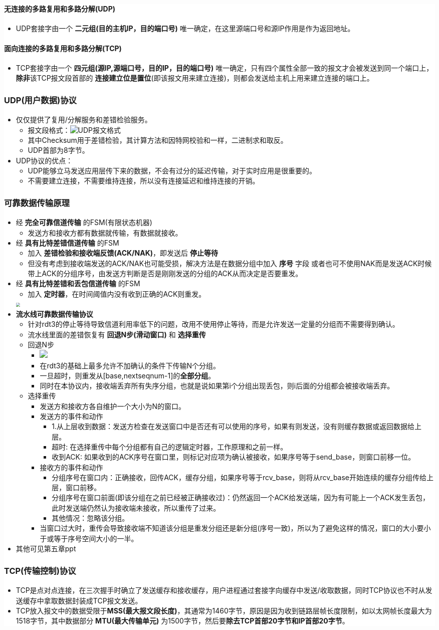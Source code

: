 #### 无连接的多路复用和多路分解(UDP)
- UDP套接字由一个 **二元组(目的主机IP，目的端口号)** 唯一确定，在这里源端口号和源IP作用是作为返回地址。
#### 面向连接的多路复用和多路分解(TCP)
- TCP套接字由一个 **四元组(源IP,源端口号，目的IP，目的端口号)** 唯一确定，只有四个属性全部一致的报文才会被发送到同一个端口上，**除非**该TCP报文段首部的 **连接建立位是置位**(即该报文用来建立连接)，则都会发送给主机上用来建立连接的端口上。

### UDP(用户数据)协议
- 仅仅提供了复用/分解服务和差错检验服务。
  - 报文段格式：![UDP报文格式](/images/documents/计算机网络-第三章/UDP报文段格式.png)
  - 其中Checksum用于差错检验，其计算方法和因特网校验和一样，二进制求和取反。
  - UDP首部为8字节。
- UDP协议的优点：
  - UDP能够立马发送应用层传下来的数据，不会有过分的延迟传输，对于实时应用是很重要的。
  - 不需要建立连接，不需要维持连接，所以没有连接延迟和维持连接的开销。

### 可靠数据传输原理
- 经 **完全可靠信道传输** 的FSM(有限状态机器)
  - 发送方和接收方都有数据就传输，有数据就接收。
- 经 **具有比特差错信道传输** 的FSM
  - 加入 **差错检验和接收端反馈(ACK/NAK)**，即发送后 **停止等待** 
  - 但没有考虑到接收端发送的ACK/NAK也可能受损，解决方法是在数据分组中加入 **序号** 字段
  或者也可不使用NAK而是发送ACK时候带上ACK的分组序号，由发送方判断是否是刚刚发送的分组的ACK从而决定是否要重发。
- 经 **具有比特差错和丢包信道传输** 的FSM
  - 加入 **定时器**，在时间阈值内没有收到正确的ACK则重发。
  <img src="/images/documents/计算机网络-第三章/rdt3.png" style="zoom:50%">
- **流水线可靠数据传输协议**
  - 针对rdt3的停止等待导致信道利用率低下的问题，改用不使用停止等待，而是允许发送一定量的分组而不需要得到确认。
  - 流水线里面的差错恢复有 **回退N步(滑动窗口)** 和 **选择重传**
  - 回退N步
    - <img src="/images/documents/计算机网络-第三章/GBN.png" style="zoom:100%">
    - 在rdt3的基础上最多允许不加确认的条件下传输N个分组。
    - 一旦超时，则重发从[base,nextseqnum-1]的**全部分组**。
    - 同时在本协议内，接收端丢弃所有失序分组，也就是说如果第i个分组出现丢包，则i后面的分组都会被接收端丢弃。
  - 选择重传
    - 发送方和接收方各自维护一个大小为N的窗口。
    - 发送方的事件和动作
      - 1.从上层收到数据：发送方检查在发送窗口中是否还有可以使用的序号，如果有则发送，没有则缓存数据或返回数据给上层。
      - 超时: 在选择重传中每个分组都有自己的逻辑定时器，工作原理和之前一样。
      - 收到ACK: 如果收到的ACK序号在窗口里，则标记对应项为确认被接收，如果序号等于send_base，则窗口前移一位。
    - 接收方的事件和动作
      - 分组序号在窗口内：正确接收，回传ACK，缓存分组，如果序号等于rcv_base，则将从rcv_base开始连续的缓存分组传给上层，窗口前移。
      - 分组序号在窗口前面(即该分组在之前已经被正确接收过)：仍然返回一个ACK给发送端，因为有可能上一个ACK发生丢包，此时发送端仍然认为接收端未接收，所以重传了过来。
      - 其他情况：忽略该分组。
    - 当窗口过大时，重传会导致接收端不知道该分组是重发分组还是新分组(序号一致)，所以为了避免这样的情况，窗口的大小要小于或等于序号空间大小的一半。
- 其他可见第五章ppt

### **TCP(传输控制)协议**
- TCP是点对点连接，在三次握手时确立了发送缓存和接收缓存，用户进程通过套接字向缓存中发送/收取数据，同时TCP协议也不时从发送缓存中拿取数据封装成TCP报文发送。
- TCP放入报文中的数据受限于**MSS(最大报文段长度)**，其通常为1460字节，原因是因为收到链路层帧长度限制，如以太网帧长度最大为1518字节，其中数据部分 **MTU(最大传输单元)** 为1500字节，然后要**除去TCP首部20字节和IP首部20字节**。
